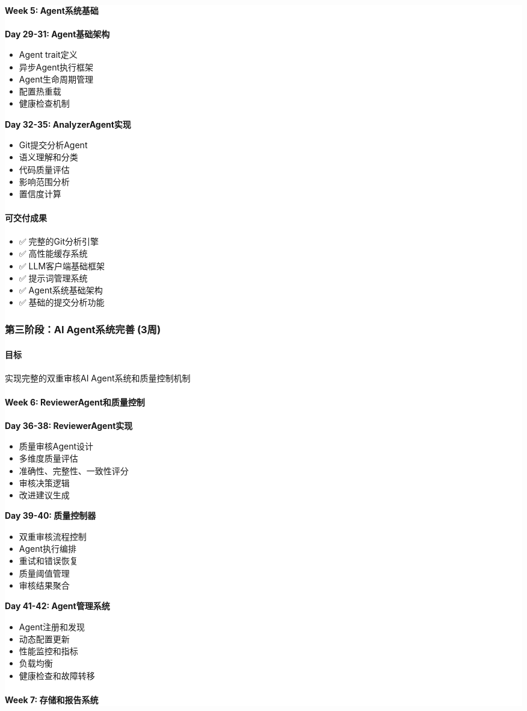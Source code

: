 #### Week 5: Agent系统基础

**Day 29-31: Agent基础架构**
- Agent trait定义
- 异步Agent执行框架
- Agent生命周期管理
- 配置热重载
- 健康检查机制

**Day 32-35: AnalyzerAgent实现**
- Git提交分析Agent
- 语义理解和分类
- 代码质量评估
- 影响范围分析
- 置信度计算

#### 可交付成果
- ✅ 完整的Git分析引擎
- ✅ 高性能缓存系统
- ✅ LLM客户端基础框架
- ✅ 提示词管理系统
- ✅ Agent系统基础架构
- ✅ 基础的提交分析功能

### 第三阶段：AI Agent系统完善 (3周)

#### 目标
实现完整的双重审核AI Agent系统和质量控制机制

#### Week 6: ReviewerAgent和质量控制

**Day 36-38: ReviewerAgent实现**
- 质量审核Agent设计
- 多维度质量评估
- 准确性、完整性、一致性评分
- 审核决策逻辑
- 改进建议生成

**Day 39-40: 质量控制器**
- 双重审核流程控制
- Agent执行编排
- 重试和错误恢复
- 质量阈值管理
- 审核结果聚合

**Day 41-42: Agent管理系统**
- Agent注册和发现
- 动态配置更新
- 性能监控和指标
- 负载均衡
- 健康检查和故障转移

#### Week 7: 存储和报告系统

